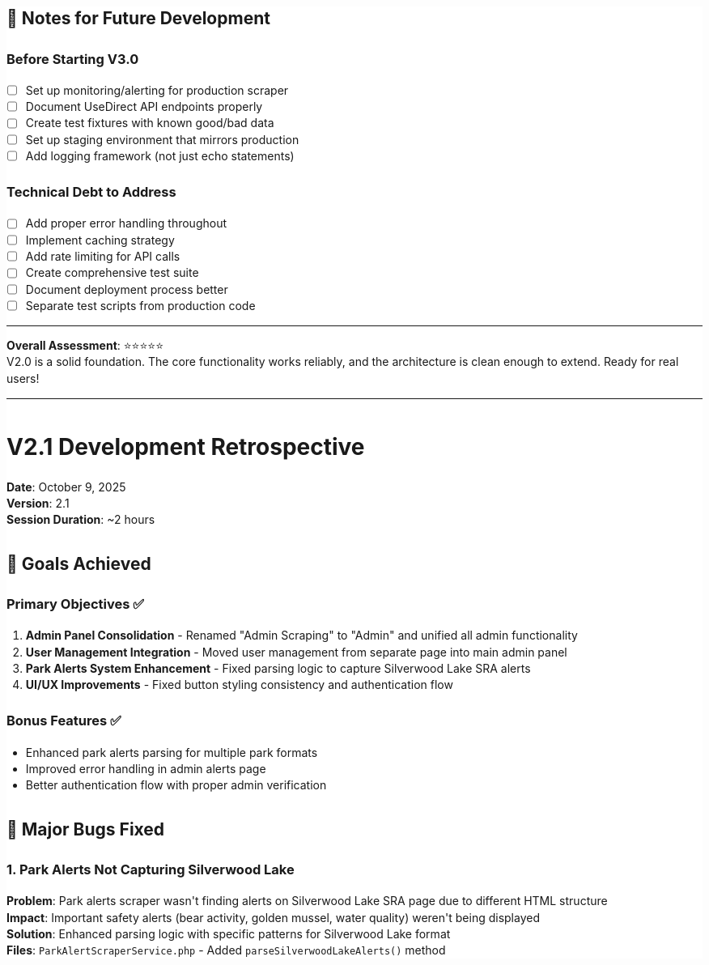 ## 📝 Notes for Future Development

### Before Starting V3.0
- [ ] Set up monitoring/alerting for production scraper
- [ ] Document UseDirect API endpoints properly
- [ ] Create test fixtures with known good/bad data
- [ ] Set up staging environment that mirrors production
- [ ] Add logging framework (not just echo statements)

### Technical Debt to Address
- [ ] Add proper error handling throughout
- [ ] Implement caching strategy
- [ ] Add rate limiting for API calls
- [ ] Create comprehensive test suite
- [ ] Document deployment process better
- [ ] Separate test scripts from production code

---

**Overall Assessment**: ⭐⭐⭐⭐⭐  
V2.0 is a solid foundation. The core functionality works reliably, and the architecture is clean enough to extend. Ready for real users!

---

# V2.1 Development Retrospective
**Date**: October 9, 2025  
**Version**: 2.1  
**Session Duration**: ~2 hours

## 🎯 Goals Achieved

### Primary Objectives ✅
1. **Admin Panel Consolidation** - Renamed "Admin Scraping" to "Admin" and unified all admin functionality
2. **User Management Integration** - Moved user management from separate page into main admin panel
3. **Park Alerts System Enhancement** - Fixed parsing logic to capture Silverwood Lake SRA alerts
4. **UI/UX Improvements** - Fixed button styling consistency and authentication flow

### Bonus Features ✅
- Enhanced park alerts parsing for multiple park formats
- Improved error handling in admin alerts page
- Better authentication flow with proper admin verification

## 🐛 Major Bugs Fixed

### 1. Park Alerts Not Capturing Silverwood Lake
**Problem**: Park alerts scraper wasn't finding alerts on Silverwood Lake SRA page due to different HTML structure  
**Impact**: Important safety alerts (bear activity, golden mussel, water quality) weren't being displayed  
**Solution**: Enhanced parsing logic with specific patterns for Silverwood Lake format  
**Files**: `ParkAlertScraperService.php` - Added `parseSilverwoodLakeAlerts()` method
